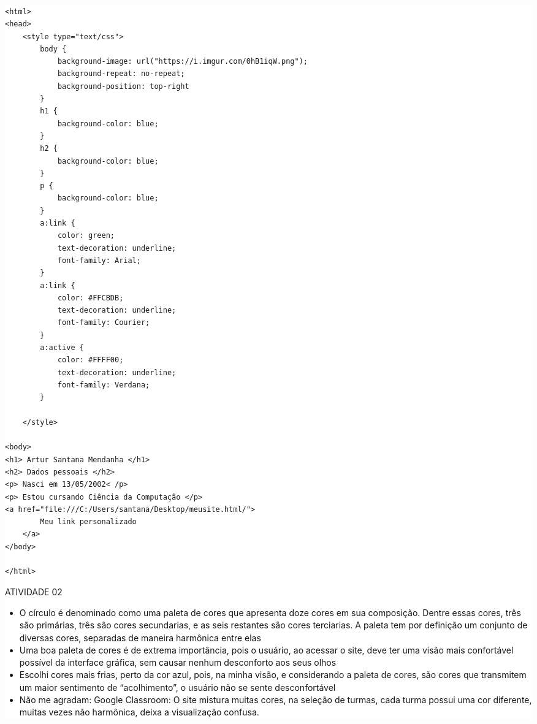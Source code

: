 ```
<html>
<head>
	<style type="text/css">
    	body {
            background-image: url("https://i.imgur.com/0hB1iqW.png");
            background-repeat: no-repeat;
            background-position: top-right
        }
    	h1 {
        	background-color: blue;
        }
        h2 {
        	background-color: blue;
        }
    	p {
        	background-color: blue;
        }
        a:link {
        	color: green;
            text-decoration: underline;
            font-family: Arial;
        }
        a:link {
        	color: #FFCBDB;
            text-decoration: underline;
            font-family: Courier;
        }
        a:active {
        	color: #FFFF00;
            text-decoration: underline;
            font-family: Verdana;  
        }
        
    </style>
    
<body>
<h1> Artur Santana Mendanha </h1>
<h2> Dados pessoais </h2>
<p> Nasci em 13/05/2002< /p>
<p> Estou cursando Ciência da Computação </p>
<a href="file:///C:/Users/santana/Desktop/meusite.html/">
        Meu link personalizado
    </a>
</body>

</html>
```
  
ATIVIDADE 02
- O círculo é denominado como uma paleta de cores que apresenta doze cores em sua composição. Dentre essas cores, três são primárias, três são cores secundarias, e as seis restantes são cores terciarias. A paleta tem por definição um conjunto de diversas cores, separadas de maneira harmônica entre elas
- Uma boa paleta de cores é de extrema importância, pois o usuário, ao acessar o site, deve ter uma visão mais confortável possível da interface gráfica, sem causar nenhum desconforto aos seus olhos
- Escolhi cores mais frias, perto da cor azul, pois, na minha visão, e considerando a paleta de cores, são cores que transmitem um maior sentimento de “acolhimento”, o usuário não se sente desconfortável
- Não me agradam: 
	Google Classroom: O site mistura muitas cores, na seleção de turmas, cada turma possui uma cor diferente, muitas vezes não harmônica, deixa a visualização confusa.